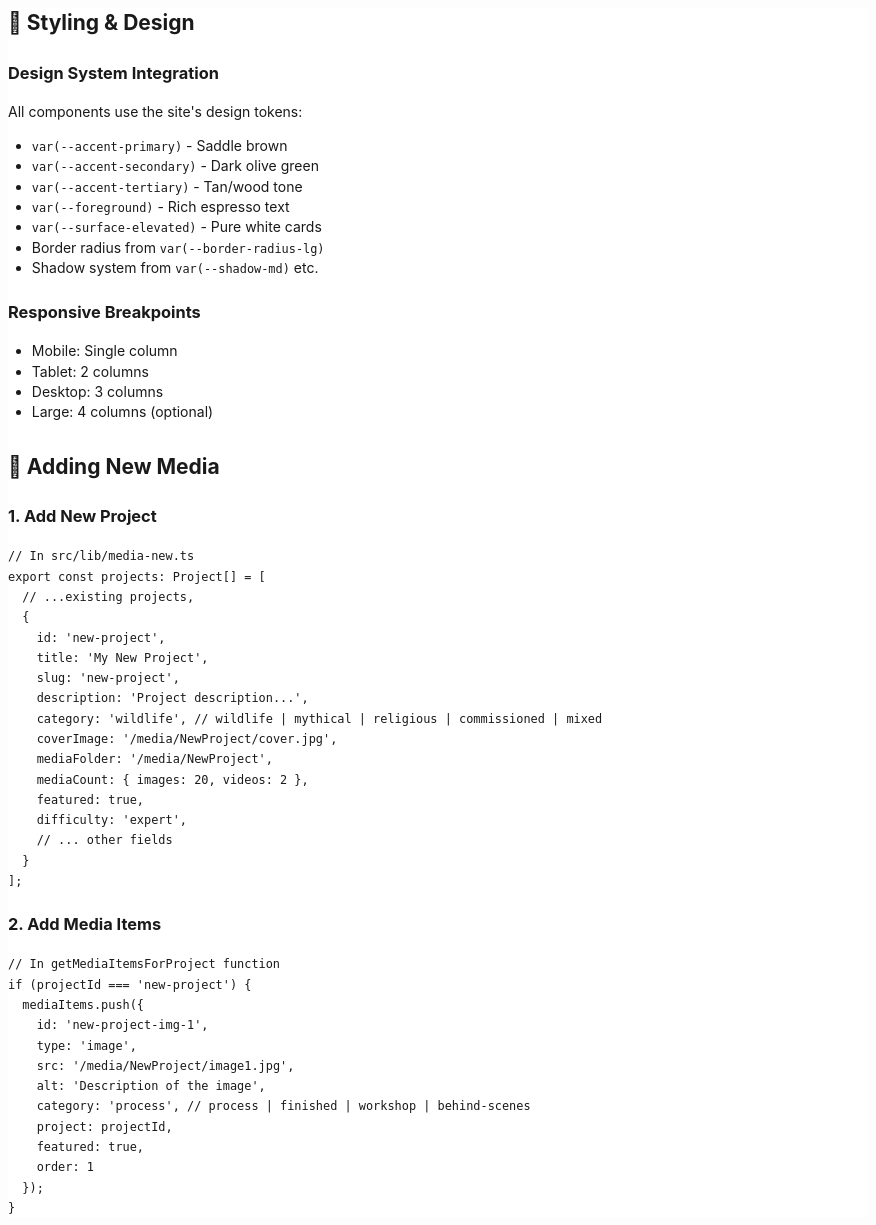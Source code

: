 ## 🎨 Styling & Design

### Design System Integration
All components use the site's design tokens:
- `var(--accent-primary)` - Saddle brown
- `var(--accent-secondary)` - Dark olive green  
- `var(--accent-tertiary)` - Tan/wood tone
- `var(--foreground)` - Rich espresso text
- `var(--surface-elevated)` - Pure white cards
- Border radius from `var(--border-radius-lg)`
- Shadow system from `var(--shadow-md)` etc.

### Responsive Breakpoints
- Mobile: Single column
- Tablet: 2 columns 
- Desktop: 3 columns
- Large: 4 columns (optional)

## 🔧 Adding New Media

### 1. Add New Project
```tsx
// In src/lib/media-new.ts
export const projects: Project[] = [
  // ...existing projects,
  {
    id: 'new-project',
    title: 'My New Project',
    slug: 'new-project',
    description: 'Project description...',
    category: 'wildlife', // wildlife | mythical | religious | commissioned | mixed
    coverImage: '/media/NewProject/cover.jpg',
    mediaFolder: '/media/NewProject',
    mediaCount: { images: 20, videos: 2 },
    featured: true,
    difficulty: 'expert',
    // ... other fields
  }
];
```

### 2. Add Media Items
```tsx
// In getMediaItemsForProject function
if (projectId === 'new-project') {
  mediaItems.push({
    id: 'new-project-img-1',
    type: 'image',
    src: '/media/NewProject/image1.jpg',
    alt: 'Description of the image',
    category: 'process', // process | finished | workshop | behind-scenes
    project: projectId,
    featured: true,
    order: 1
  });
}
```
